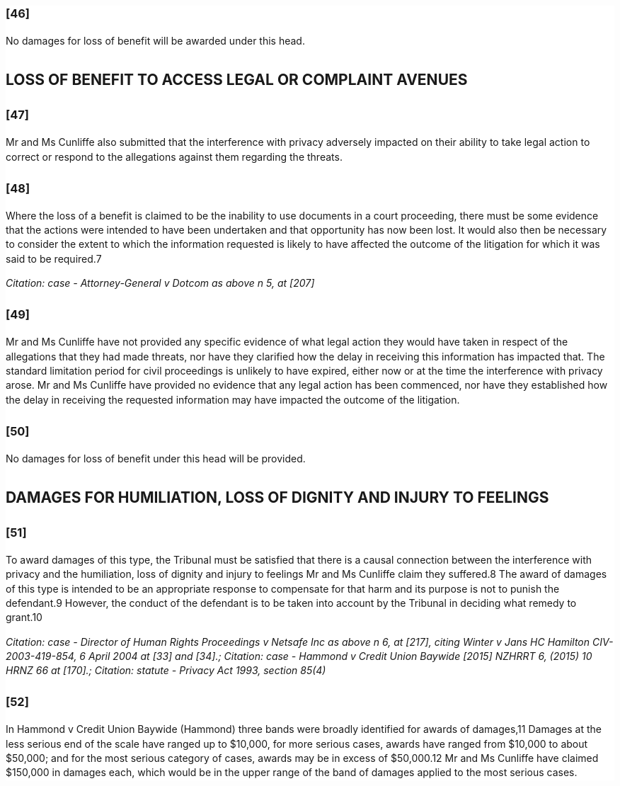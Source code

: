 ### [46]
No damages for loss of benefit will be awarded under this head.

## LOSS OF BENEFIT TO ACCESS LEGAL OR COMPLAINT AVENUES

### [47]
Mr and Ms Cunliffe also submitted that the interference with privacy adversely impacted on their ability to take legal action to correct or respond to the allegations against them regarding the threats.

### [48]
Where the loss of a benefit is claimed to be the inability to use documents in a court proceeding, there must be some evidence that the actions were intended to have been undertaken and that opportunity has now been lost. It would also then be necessary to consider the extent to which the information requested is likely to have affected the outcome of the litigation for which it was said to be required.7

*Citation: case - Attorney-General v Dotcom as above n 5, at [207]*

### [49]
Mr and Ms Cunliffe have not provided any specific evidence of what legal action they would have taken in respect of the allegations that they had made threats, nor have they clarified how the delay in receiving this information has impacted that. The standard limitation period for civil proceedings is unlikely to have expired, either now or at the time the interference with privacy arose. Mr and Ms Cunliffe have provided no evidence that any legal action has been commenced, nor have they established how the delay in receiving the requested information may have impacted the outcome of the litigation.

### [50]
No damages for loss of benefit under this head will be provided.

## DAMAGES FOR HUMILIATION, LOSS OF DIGNITY AND INJURY TO FEELINGS

### [51]
To award damages of this type, the Tribunal must be satisfied that there is a causal connection between the interference with privacy and the humiliation, loss of dignity and injury to feelings Mr and Ms Cunliffe claim they suffered.8 The award of damages of this type is intended to be an appropriate response to compensate for that harm and its purpose is not to punish the defendant.9 However, the conduct of the defendant is to be taken into account by the Tribunal in deciding what remedy to grant.10

*Citation: case - Director of Human Rights Proceedings v Netsafe Inc as above n 6, at [217], citing Winter v Jans HC Hamilton CIV-2003-419-854, 6 April 2004 at [33] and [34].; Citation: case - Hammond v Credit Union Baywide [2015] NZHRRT 6, (2015) 10 HRNZ 66 at [170].; Citation: statute - Privacy Act 1993, section 85(4)*

### [52]
In Hammond v Credit Union Baywide (Hammond) three bands were broadly identified for awards of damages,11 Damages at the less serious end of the scale have ranged up to $10,000, for more serious cases, awards have ranged from $10,000 to about $50,000; and for the most serious category of cases, awards may be in excess of $50,000.12 Mr and Ms Cunliffe have claimed $150,000 in damages each, which would be in the upper range of the band of damages applied to the most serious cases.


[^1]: This decision is to be cited as Cunliffe & Cunliffe v Helensville Primary School Board of Trustees [2024] NZHRRT 4.
[^2]: The Privacy Act 1993 was repealed and replaced by the Privacy Act 2020 on 1 December 2020. However, this claim was filed under the Privacy Act 1993. The transitional provisions in Privacy Act 2020 Schedule 1, Part 1, clause 9(1) provide that these proceedings must be continued and completed under the 2020 Act, but that does not alter the relevant legal rights and obligations in force at the time that actions subject to this claim were taken. Accordingly, all references in this decision are to the Privacy Act 1993.
[^3]: Privacy Act 1993, s 30.
[^4]: See Geary v New Zealand Psychologists Board [2012] NZHC 384, [2012] 2 NZLR 414at [107] and [108].
[^5]: Attorney-General v Dotcom [2018] NZHC 2564, [2019] 2 NZLR 277at [205]; and Gorgus v Chief Executive, Department of Corrections [2023] NZHRRT 22 at [88.2].
[^6]: PA 1993, s 88(1)(b); see Director of Human Rights Proceedings v Netsafe Inc [2022] NZHRRT 15, (2022) 13 HRNZ 571 at [230.5].
[^7]: See Attorney-General v Dotcom as above n 5, at [207]
[^8]: Director of Human Rights Proceedings v Netsafe Inc as above n 6, at [217], citing Winter v Jans HC Hamilton CIV-2003-419-854, 6 April 2004 at [33] and [34].
[^9]: See Hammond v Credit Union Baywide [2015] NZHRRT 6, (2015) 10 HRNZ 66 at [170].
[^10]: Privacy Act 1993, section 85(4)
[^11]: Hammond v Credit Union Baywide as above n 9, at [176].
[^12]: At [176].
[^13]: Director of Human Rights Proceedings v Netsafe Inc as a bove n 6, at [217]. See also O'Hagan v Police [2020] NZHRRT 22 at [67].
[^14]: Privacy Act 1993, s 85(4).
[^15]: Hammond v Credit Union Baywide as above n 9, at [176].
[^16]: See Scarborough v Kelly Services (NZ) Ltd (Costs) [2016] NZHRRT 3 at [8.1].